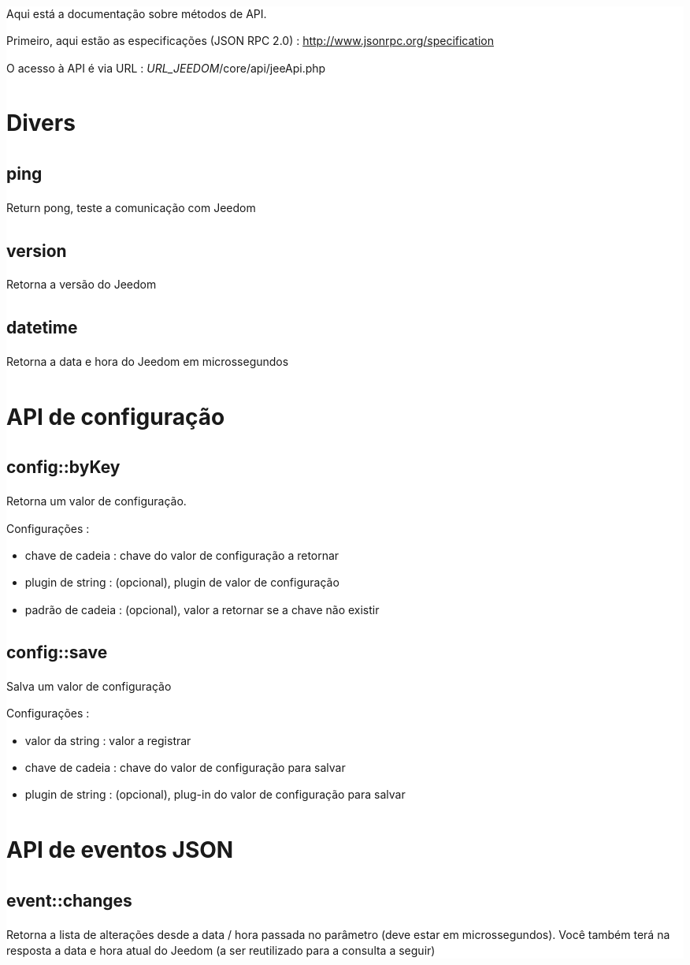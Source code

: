 Aqui está a documentação sobre métodos de API.

Primeiro, aqui estão as especificações (JSON RPC 2.0) :
<http://www.jsonrpc.org/specification>

O acesso à API é via URL : *URL\_JEEDOM*/core/api/jeeApi.php

Divers
======

ping
----

Return pong, teste a comunicação com Jeedom

version
-------

Retorna a versão do Jeedom

datetime
--------

Retorna a data e hora do Jeedom em microssegundos

API de configuração
==========

config::byKey
-------------

Retorna um valor de configuração.

Configurações :

-   chave de cadeia : chave do valor de configuração a retornar

-   plugin de string : (opcional), plugin de valor de configuração

-   padrão de cadeia : (opcional), valor a retornar se a chave não existir

config::save
------------

Salva um valor de configuração

Configurações :

-   valor da string : valor a registrar

-   chave de cadeia : chave do valor de configuração para salvar

-   plugin de string : (opcional), plug-in do valor de configuração para salvar

API de eventos JSON
==============

event::changes
--------------

Retorna a lista de alterações desde a data / hora passada no parâmetro (deve estar em microssegundos). Você também terá na resposta a data e hora atual do Jeedom (a ser reutilizado para a consulta a seguir)
